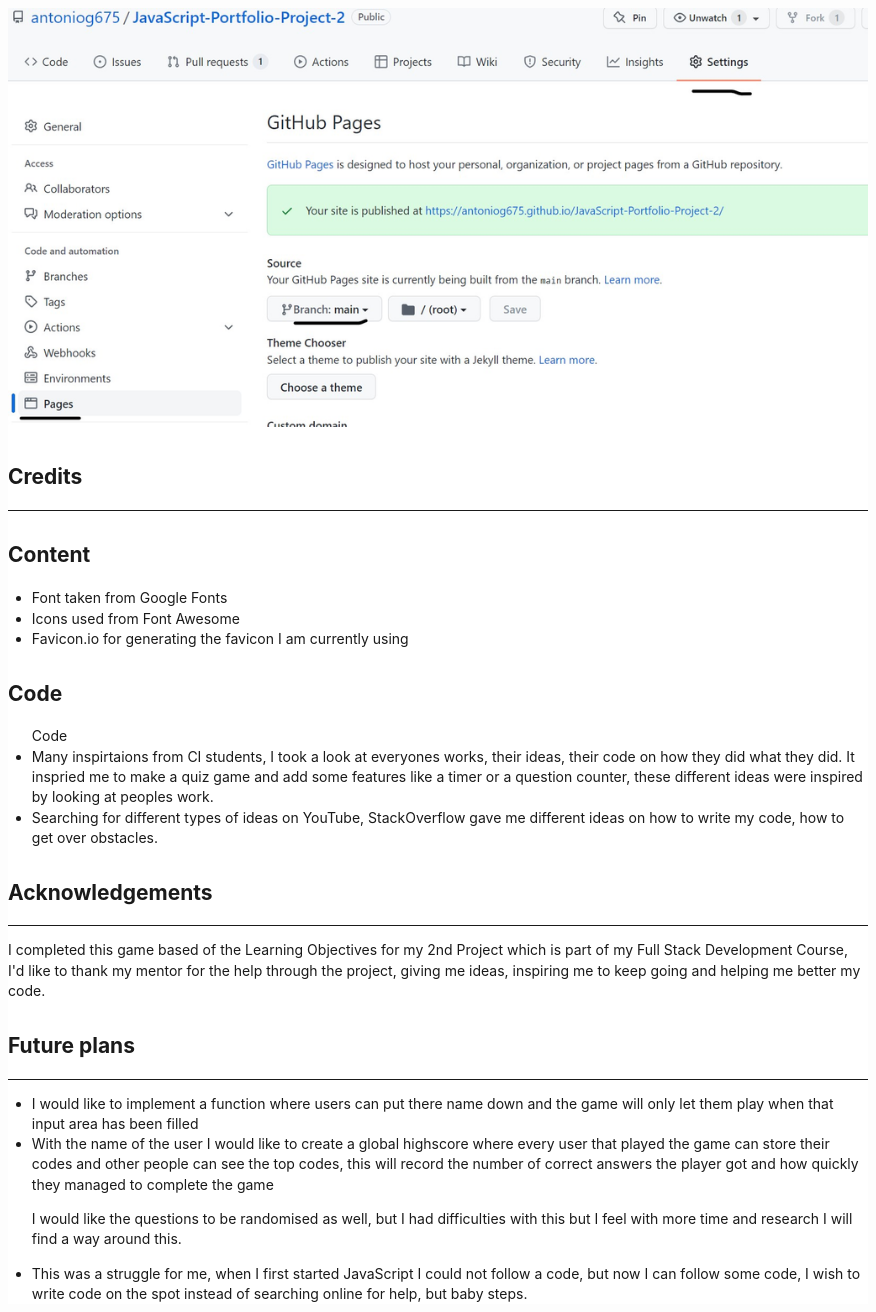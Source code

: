 ![Screenshot of GitHub pages showing active website link for my game](assets/images/github-deploy.jpg)

## Credits
<hr>

<h2>Content</h2>
<ul>
    <li>Font taken from Google Fonts</li>
    <li>Icons used from Font Awesome</li>
    <li>Favicon.io for generating the favicon I am currently using</li>
</ul>
<h2>Code</h2>
<ul>Code
    <li>Many inspirtaions from CI students, I took a look at everyones works, their ideas, their code on how they did what they did. It inspried me to make a quiz game and add some features like a timer or a question counter, these different ideas were inspired by looking at peoples work.</li>
    <li>Searching for different types of ideas on YouTube, StackOverflow gave me different ideas on how to write my code, how to get over obstacles.</li>
</ul>

## Acknowledgements 
<hr>
<p>I completed this game based of the Learning Objectives for my 2nd Project which is part of my Full Stack Development Course, I'd like to thank my mentor for the help through the project, giving me ideas, inspiring me to keep going and helping me better my code.</p>

## Future plans 
<hr>
<ul>
    <li>I would like to implement a function where users can put there name down and the game will only let them play when that input area has been filled</li>
    <li>With the name of the user I would like to create a global highscore where every user that played the game can store their codes and other people can see the top codes, this will record the number of correct answers the player got and how quickly they managed to complete the game</li>
    <p>I would like the  questions to be randomised as well, but I had difficulties with this but I feel with more time and research I will find a way around this.</p>
    <li>This was a struggle for me, when I first started JavaScript I could not follow a code, but now I can follow some code, I wish to write code on the spot instead of searching online for help, but baby steps.</li>
</ul>
